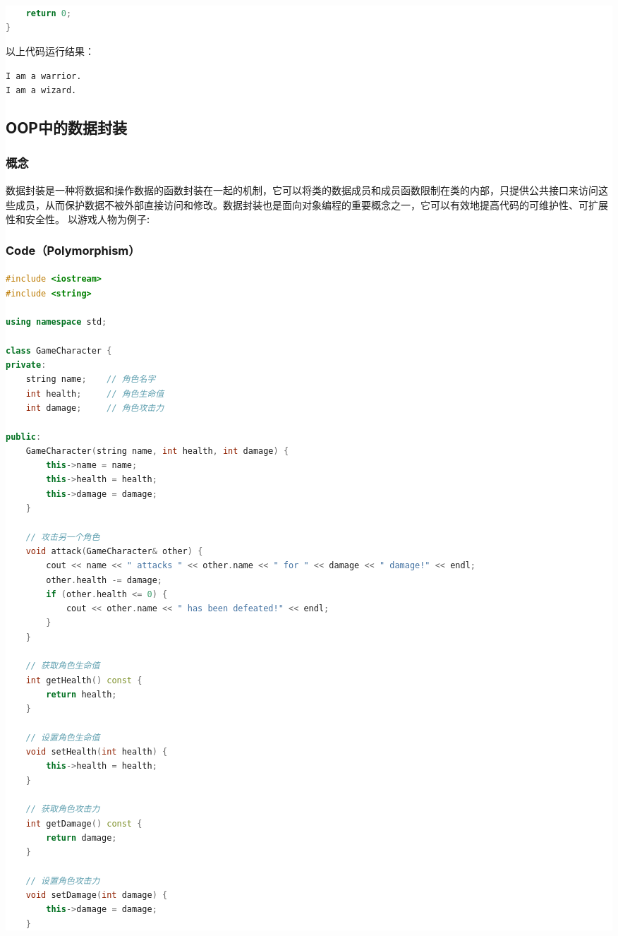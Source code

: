 ~~~ cpp
    return 0;
}
~~~
以上代码运行结果：
~~~
I am a warrior.
I am a wizard.
~~~
## OOP中的数据封装
### 概念
数据封装是一种将数据和操作数据的函数封装在一起的机制，它可以将类的数据成员和成员函数限制在类的内部，只提供公共接口来访问这些成员，从而保护数据不被外部直接访问和修改。数据封装也是面向对象编程的重要概念之一，它可以有效地提高代码的可维护性、可扩展性和安全性。
以游戏人物为例子:
### Code（Polymorphism）
~~~ cpp
#include <iostream>
#include <string>

using namespace std;

class GameCharacter {
private:
    string name;    // 角色名字
    int health;     // 角色生命值
    int damage;     // 角色攻击力

public:
    GameCharacter(string name, int health, int damage) {
        this->name = name;
        this->health = health;
        this->damage = damage;
    }

    // 攻击另一个角色
    void attack(GameCharacter& other) {
        cout << name << " attacks " << other.name << " for " << damage << " damage!" << endl;
        other.health -= damage;
        if (other.health <= 0) {
            cout << other.name << " has been defeated!" << endl;
        }
    }

    // 获取角色生命值
    int getHealth() const {
        return health;
    }

    // 设置角色生命值
    void setHealth(int health) {
        this->health = health;
    }

    // 获取角色攻击力
    int getDamage() const {
        return damage;
    }

    // 设置角色攻击力
    void setDamage(int damage) {
        this->damage = damage;
    }
~~~